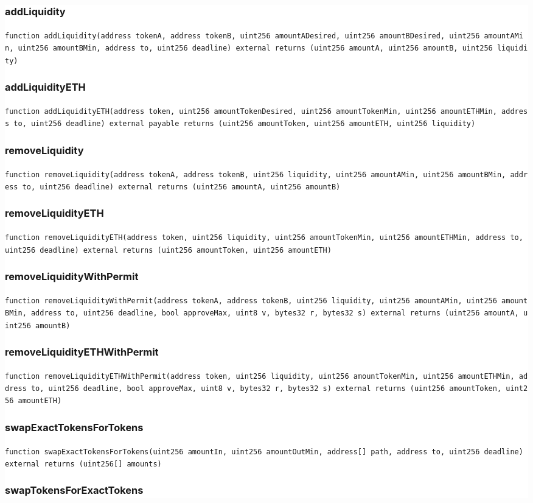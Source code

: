 ### addLiquidity

```solidity
function addLiquidity(address tokenA, address tokenB, uint256 amountADesired, uint256 amountBDesired, uint256 amountAMin, uint256 amountBMin, address to, uint256 deadline) external returns (uint256 amountA, uint256 amountB, uint256 liquidity)
```

### addLiquidityETH

```solidity
function addLiquidityETH(address token, uint256 amountTokenDesired, uint256 amountTokenMin, uint256 amountETHMin, address to, uint256 deadline) external payable returns (uint256 amountToken, uint256 amountETH, uint256 liquidity)
```

### removeLiquidity

```solidity
function removeLiquidity(address tokenA, address tokenB, uint256 liquidity, uint256 amountAMin, uint256 amountBMin, address to, uint256 deadline) external returns (uint256 amountA, uint256 amountB)
```

### removeLiquidityETH

```solidity
function removeLiquidityETH(address token, uint256 liquidity, uint256 amountTokenMin, uint256 amountETHMin, address to, uint256 deadline) external returns (uint256 amountToken, uint256 amountETH)
```

### removeLiquidityWithPermit

```solidity
function removeLiquidityWithPermit(address tokenA, address tokenB, uint256 liquidity, uint256 amountAMin, uint256 amountBMin, address to, uint256 deadline, bool approveMax, uint8 v, bytes32 r, bytes32 s) external returns (uint256 amountA, uint256 amountB)
```

### removeLiquidityETHWithPermit

```solidity
function removeLiquidityETHWithPermit(address token, uint256 liquidity, uint256 amountTokenMin, uint256 amountETHMin, address to, uint256 deadline, bool approveMax, uint8 v, bytes32 r, bytes32 s) external returns (uint256 amountToken, uint256 amountETH)
```

### swapExactTokensForTokens

```solidity
function swapExactTokensForTokens(uint256 amountIn, uint256 amountOutMin, address[] path, address to, uint256 deadline) external returns (uint256[] amounts)
```

### swapTokensForExactTokens
